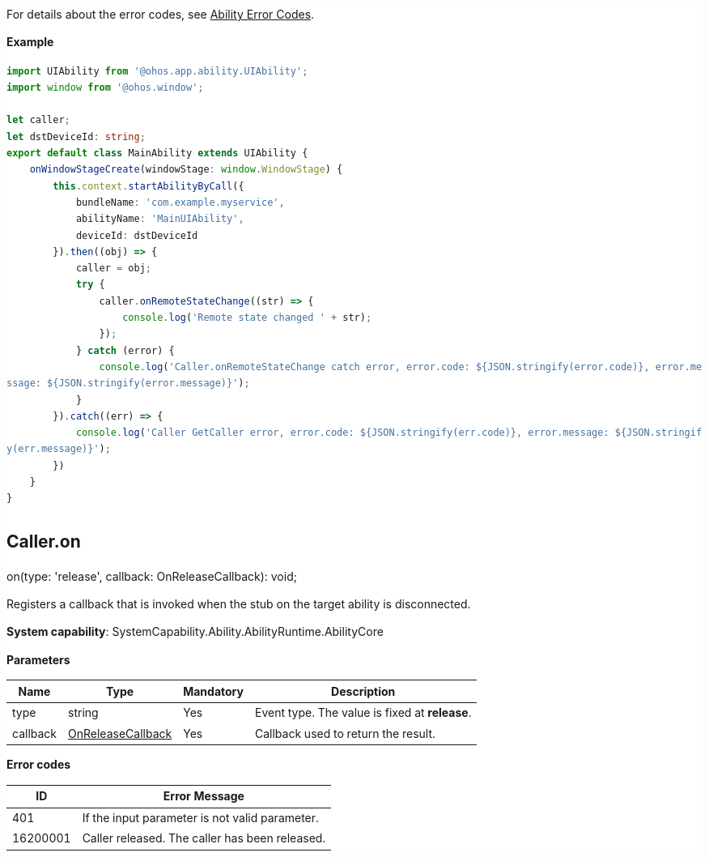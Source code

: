 For details about the error codes, see [Ability Error Codes](../errorcodes/errorcode-ability.md).

**Example**
    
  ```ts
  import UIAbility from '@ohos.app.ability.UIAbility';
  import window from '@ohos.window';

  let caller;
  let dstDeviceId: string;
  export default class MainAbility extends UIAbility {
      onWindowStageCreate(windowStage: window.WindowStage) {
          this.context.startAbilityByCall({
              bundleName: 'com.example.myservice',
              abilityName: 'MainUIAbility',
              deviceId: dstDeviceId
          }).then((obj) => {
              caller = obj;
              try {
                  caller.onRemoteStateChange((str) => {
                      console.log('Remote state changed ' + str);
                  });
              } catch (error) {
                  console.log('Caller.onRemoteStateChange catch error, error.code: ${JSON.stringify(error.code)}, error.message: ${JSON.stringify(error.message)}');
              }
          }).catch((err) => {
              console.log('Caller GetCaller error, error.code: ${JSON.stringify(err.code)}, error.message: ${JSON.stringify(err.message)}');
          })
      }
  }
  ```

## Caller.on

on(type: 'release', callback: OnReleaseCallback): void;

Registers a callback that is invoked when the stub on the target ability is disconnected.

**System capability**: SystemCapability.Ability.AbilityRuntime.AbilityCore

**Parameters**

| Name| Type| Mandatory| Description|
| -------- | -------- | -------- | -------- |
| type | string | Yes| Event type. The value is fixed at **release**.|
| callback | [OnReleaseCallback](#onreleasecallback) | Yes| Callback used to return the result.|

**Error codes**

| ID| Error Message|
| ------- | -------------------------------- |
| 401 | If the input parameter is not valid parameter. |
| 16200001 | Caller released. The caller has been released. |
